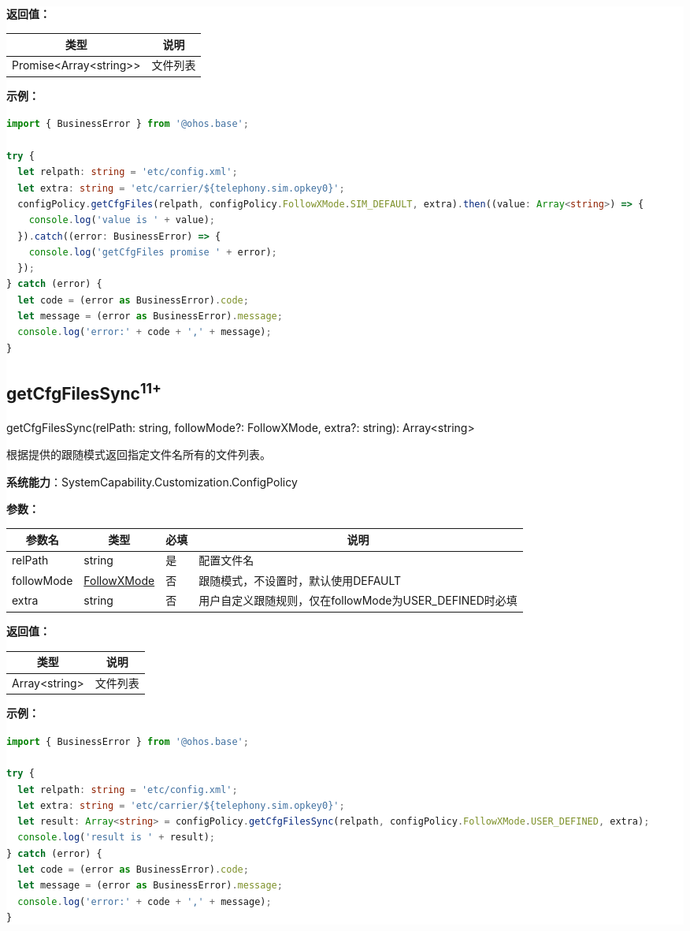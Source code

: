 **返回值：**

| 类型                               | 说明     |
| ---------------------------------- | -------- |
| Promise&lt;Array&lt;string&gt;&gt; | 文件列表 |

**示例：**

  ```ts
  import { BusinessError } from '@ohos.base';

  try {
    let relpath: string = 'etc/config.xml';
    let extra: string = 'etc/carrier/${telephony.sim.opkey0}';
    configPolicy.getCfgFiles(relpath, configPolicy.FollowXMode.SIM_DEFAULT, extra).then((value: Array<string>) => {
      console.log('value is ' + value);
    }).catch((error: BusinessError) => {
      console.log('getCfgFiles promise ' + error);
    });
  } catch (error) {
    let code = (error as BusinessError).code;
    let message = (error as BusinessError).message;
    console.log('error:' + code + ',' + message);
  }
  ```

## getCfgFilesSync<sup>11+</sup>

getCfgFilesSync(relPath: string, followMode?: FollowXMode, extra?: string): Array&lt;string&gt;

根据提供的跟随模式返回指定文件名所有的文件列表。

**系统能力**：SystemCapability.Customization.ConfigPolicy

**参数：**

| 参数名     | 类型                          | 必填 | 说明                                                   |
| ---------- | ----------------------------- | ---- | ------------------------------------------------------ |
| relPath    | string                        | 是   | 配置文件名                                             |
| followMode | [FollowXMode](#followxmode11) | 否   | 跟随模式，不设置时，默认使用DEFAULT                    |
| extra      | string                        | 否   | 用户自定义跟随规则，仅在followMode为USER_DEFINED时必填 |

**返回值：**

| 类型                | 说明     |
| ------------------- | -------- |
| Array&lt;string&gt; | 文件列表 |


**示例：**

  ```ts
  import { BusinessError } from '@ohos.base';

  try {
    let relpath: string = 'etc/config.xml';
    let extra: string = 'etc/carrier/${telephony.sim.opkey0}';
    let result: Array<string> = configPolicy.getCfgFilesSync(relpath, configPolicy.FollowXMode.USER_DEFINED, extra);
    console.log('result is ' + result);
  } catch (error) {
    let code = (error as BusinessError).code;
    let message = (error as BusinessError).message;
    console.log('error:' + code + ',' + message);
  }
  ```